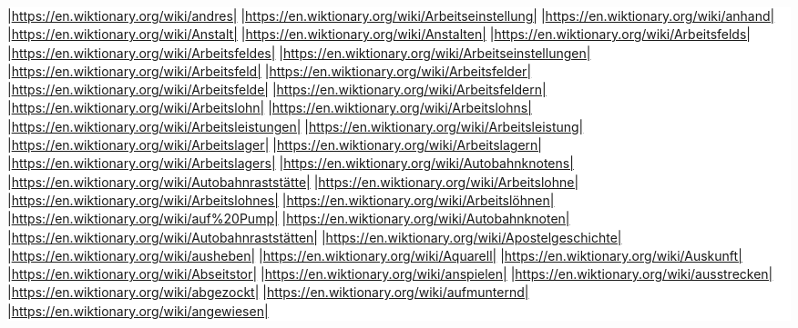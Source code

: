 |https://en.wiktionary.org/wiki/andres|
|https://en.wiktionary.org/wiki/Arbeitseinstellung|
|https://en.wiktionary.org/wiki/anhand|
|https://en.wiktionary.org/wiki/Anstalt|
|https://en.wiktionary.org/wiki/Anstalten|
|https://en.wiktionary.org/wiki/Arbeitsfelds|
|https://en.wiktionary.org/wiki/Arbeitsfeldes|
|https://en.wiktionary.org/wiki/Arbeitseinstellungen|
|https://en.wiktionary.org/wiki/Arbeitsfeld|
|https://en.wiktionary.org/wiki/Arbeitsfelder|
|https://en.wiktionary.org/wiki/Arbeitsfelde|
|https://en.wiktionary.org/wiki/Arbeitsfeldern|
|https://en.wiktionary.org/wiki/Arbeitslohn|
|https://en.wiktionary.org/wiki/Arbeitslohns|
|https://en.wiktionary.org/wiki/Arbeitsleistungen|
|https://en.wiktionary.org/wiki/Arbeitsleistung|
|https://en.wiktionary.org/wiki/Arbeitslager|
|https://en.wiktionary.org/wiki/Arbeitslagern|
|https://en.wiktionary.org/wiki/Arbeitslagers|
|https://en.wiktionary.org/wiki/Autobahnknotens|
|https://en.wiktionary.org/wiki/Autobahnraststätte|
|https://en.wiktionary.org/wiki/Arbeitslohne|
|https://en.wiktionary.org/wiki/Arbeitslohnes|
|https://en.wiktionary.org/wiki/Arbeitslöhnen|
|https://en.wiktionary.org/wiki/auf%20Pump|
|https://en.wiktionary.org/wiki/Autobahnknoten|
|https://en.wiktionary.org/wiki/Autobahnraststätten|
|https://en.wiktionary.org/wiki/Apostelgeschichte|
|https://en.wiktionary.org/wiki/ausheben|
|https://en.wiktionary.org/wiki/Aquarell|
|https://en.wiktionary.org/wiki/Auskunft|
|https://en.wiktionary.org/wiki/Abseitstor|
|https://en.wiktionary.org/wiki/anspielen|
|https://en.wiktionary.org/wiki/ausstrecken|
|https://en.wiktionary.org/wiki/abgezockt|
|https://en.wiktionary.org/wiki/aufmunternd|
|https://en.wiktionary.org/wiki/angewiesen|
